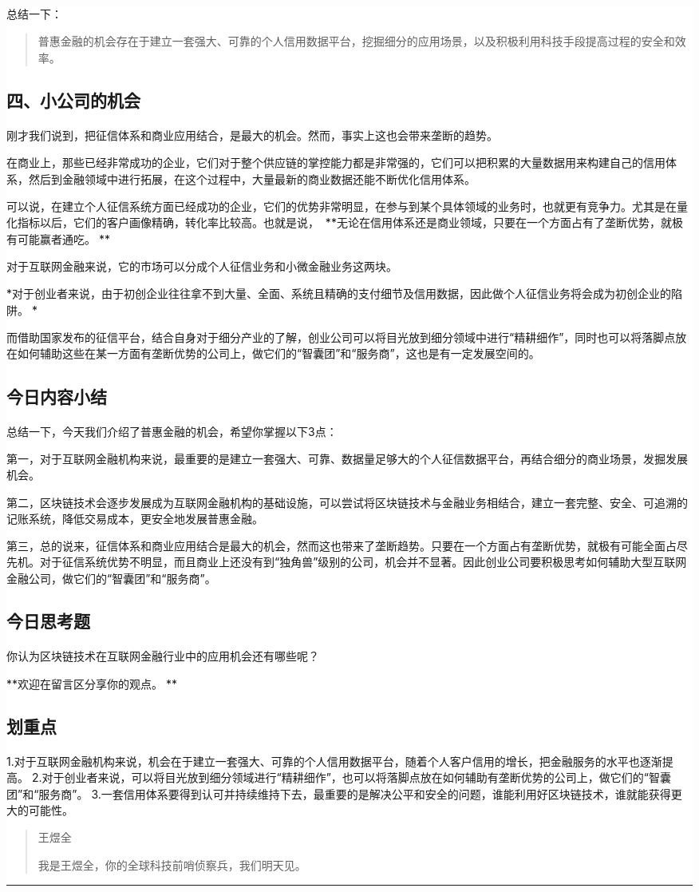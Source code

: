 总结一下：

> 普惠金融的机会存在于建立一套强大、可靠的个人信用数据平台，挖掘细分的应用场景，以及积极利用科技手段提高过程的安全和效率。

## 四、小公司的机会

刚才我们说到，把征信体系和商业应用结合，是最大的机会。然而，事实上这也会带来垄断的趋势。

在商业上，那些已经非常成功的企业，它们对于整个供应链的掌控能力都是非常强的，它们可以把积累的大量数据用来构建自己的信用体系，然后到金融领域中进行拓展，在这个过程中，大量最新的商业数据还能不断优化信用体系。

可以说，在建立个人征信系统方面已经成功的企业，它们的优势非常明显，在参与到某个具体领域的业务时，也就更有竞争力。尤其是在量化指标以后，它们的客户画像精确，转化率比较高。也就是说，  **无论在信用体系还是商业领域，只要在一个方面占有了垄断优势，就极有可能赢者通吃。 **

对于互联网金融来说，它的市场可以分成个人征信业务和小微金融业务这两块。

 *对于创业者来说，由于初创企业往往拿不到大量、全面、系统且精确的支付细节及信用数据，因此做个人征信业务将会成为初创企业的陷阱。 *

而借助国家发布的征信平台，结合自身对于细分产业的了解，创业公司可以将目光放到细分领域中进行“精耕细作”，同时也可以将落脚点放在如何辅助这些在某一方面有垄断优势的公司上，做它们的“智囊团”和“服务商”，这也是有一定发展空间的。

## 今日内容小结

总结一下，今天我们介绍了普惠金融的机会，希望你掌握以下3点：

第一，对于互联网金融机构来说，最重要的是建立一套强大、可靠、数据量足够大的个人征信数据平台，再结合细分的商业场景，发掘发展机会。

第二，区块链技术会逐步发展成为互联网金融机构的基础设施，可以尝试将区块链技术与金融业务相结合，建立一套完整、安全、可追溯的记账系统，降低交易成本，更安全地发展普惠金融。

第三，总的说来，征信体系和商业应用结合是最大的机会，然而这也带来了垄断趋势。只要在一个方面占有垄断优势，就极有可能全面占尽先机。对于征信系统优势不明显，而且商业上还没有到“独角兽”级别的公司，机会并不显著。因此创业公司要积极思考如何辅助大型互联网金融公司，做它们的“智囊团”和“服务商”。

## 今日思考题

你认为区块链技术在互联网金融行业中的应用机会还有哪些呢？

 **欢迎在留言区分享你的观点。 **

## 划重点

1.对于互联网金融机构来说，机会在于建立一套强大、可靠的个人信用数据平台，随着个人客户信用的增长，把金融服务的水平也逐渐提高。
2.对于创业者来说，可以将目光放到细分领域进行“精耕细作”，也可以将落脚点放在如何辅助有垄断优势的公司上，做它们的“智囊团”和“服务商”。
3.一套信用体系要得到认可并持续维持下去，最重要的是解决公平和安全的问题，谁能利用好区块链技术，谁就能获得更大的可能性。

> 王煜全
> 
> 我是王煜全，你的全球科技前哨侦察兵，我们明天见。

---

